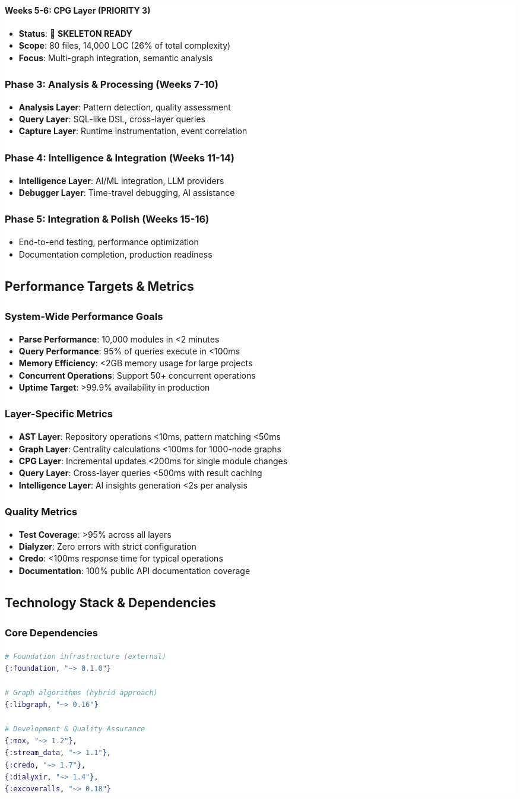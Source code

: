 #### Weeks 5-6: CPG Layer (PRIORITY 3)
- **Status**: 🚧 **SKELETON READY**
- **Scope**: 80 files, 14,000 LOC (26% of total complexity)
- **Focus**: Multi-graph integration, semantic analysis

### Phase 3: Analysis & Processing (Weeks 7-10)
- **Analysis Layer**: Pattern detection, quality assessment
- **Query Layer**: SQL-like DSL, cross-layer queries
- **Capture Layer**: Runtime instrumentation, event correlation

### Phase 4: Intelligence & Integration (Weeks 11-14)
- **Intelligence Layer**: AI/ML integration, LLM providers
- **Debugger Layer**: Time-travel debugging, AI assistance

### Phase 5: Integration & Polish (Weeks 15-16)
- End-to-end testing, performance optimization
- Documentation completion, production readiness

## Performance Targets & Metrics

### System-Wide Performance Goals
- **Parse Performance**: 10,000 modules in <2 minutes
- **Query Performance**: 95% of queries execute in <100ms
- **Memory Efficiency**: <2GB memory usage for large projects
- **Concurrent Operations**: Support 50+ concurrent operations
- **Uptime Target**: >99.9% availability in production

### Layer-Specific Metrics
- **AST Layer**: Repository operations <10ms, pattern matching <50ms
- **Graph Layer**: Centrality calculations <100ms for 1000-node graphs
- **CPG Layer**: Incremental updates <200ms for single module changes
- **Query Layer**: Cross-layer queries <500ms with result caching
- **Intelligence Layer**: AI insights generation <2s per analysis

### Quality Metrics
- **Test Coverage**: >95% across all layers
- **Dialyzer**: Zero errors with strict configuration
- **Credo**: <100ms response time for typical operations
- **Documentation**: 100% public API documentation coverage

## Technology Stack & Dependencies

### Core Dependencies
```elixir
# Foundation infrastructure (external)
{:foundation, "~> 0.1.0"}

# Graph algorithms (hybrid approach)
{:libgraph, "~> 0.16"}

# Development & Quality Assurance
{:mox, "~> 1.2"},
{:stream_data, "~> 1.1"},
{:credo, "~> 1.7"},
{:dialyxir, "~> 1.4"},
{:excoveralls, "~> 0.18"}
```
